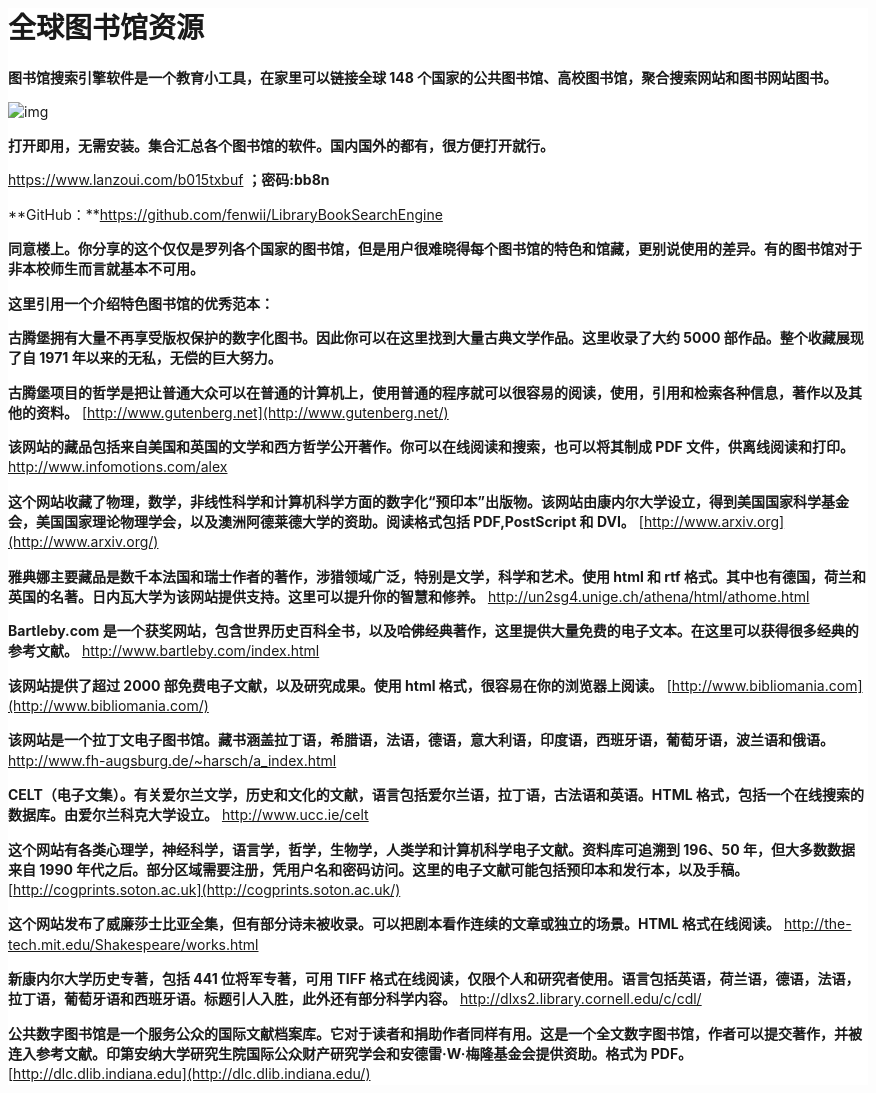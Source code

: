 # 全球图书馆资源

**图书馆搜索引擎软件是一个教育小工具，在家里可以链接全球 148 个国家的公共图书馆、高校图书馆，聚合搜索网站和图书网站图书。**

![img](https://picgo-1259617372.cos.ap-beijing.myqcloud.com/0on4AS.png)

**打开即用，无需安装。集合汇总各个图书馆的软件。国内国外的都有，很方便打开就行。**

https://www.lanzoui.com/b015txbuf **；密码:bb8n**

**GitHub：**https://github.com/fenwii/LibraryBookSearchEngine

**同意楼上。你分享的这个仅仅是罗列各个国家的图书馆，但是用户很难晓得每个图书馆的特色和馆藏，更别说使用的差异。有的图书馆对于非本校师生而言就基本不可用。**

**这里引用一个介绍特色图书馆的优秀范本：**

**古腾堡拥有大量不再享受版权保护的数字化图书。因此你可以在这里找到大量古典文学作品。这里收录了大约 5000 部作品。整个收藏展现了自 1971 年以来的无私，无偿的巨大努力。**

**古腾堡项目的哲学是把让普通大众可以在普通的计算机上，使用普通的程序就可以很容易的阅读，使用，引用和检索各种信息，著作以及其他的资料。**
[http://www.gutenberg.net](http://www.gutenberg.net/)

**该网站的藏品包括来自美国和英国的文学和西方哲学公开著作。你可以在线阅读和搜索，也可以将其制成 PDF 文件，供离线阅读和打印。**
http://www.infomotions.com/alex

**这个网站收藏了物理，数学，非线性科学和计算机科学方面的数字化“预印本”出版物。该网站由康内尔大学设立，得到美国国家科学基金会，美国国家理论物理学会，以及澳洲阿德莱德大学的资助。阅读格式包括 PDF,PostScript 和 DVI。**
[http://www.arxiv.org](http://www.arxiv.org/)

**雅典娜主要藏品是数千本法国和瑞士作者的著作，涉猎领域广泛，特别是文学，科学和艺术。使用 html 和 rtf 格式。其中也有德国，荷兰和英国的名著。日内瓦大学为该网站提供支持。这里可以提升你的智慧和修养。**
http://un2sg4.unige.ch/athena/html/athome.html

**Bartleby.com 是一个获奖网站，包含世界历史百科全书，以及哈佛经典著作，这里提供大量免费的电子文本。在这里可以获得很多经典的参考文献。**
http://www.bartleby.com/index.html

**该网站提供了超过 2000 部免费电子文献，以及研究成果。使用 html 格式，很容易在你的浏览器上阅读。**
[http://www.bibliomania.com](http://www.bibliomania.com/)

**该网站是一个拉丁文电子图书馆。藏书涵盖拉丁语，希腊语，法语，德语，意大利语，印度语，西班牙语，葡萄牙语，波兰语和俄语。**
http://www.fh-augsburg.de/~harsch/a_index.html

**CELT（电子文集）。有关爱尔兰文学，历史和文化的文献，语言包括爱尔兰语，拉丁语，古法语和英语。HTML 格式，包括一个在线搜索的数据库。由爱尔兰科克大学设立。**
http://www.ucc.ie/celt

**这个网站有各类心理学，神经科学，语言学，哲学，生物学，人类学和计算机科学电子文献。资料库可追溯到 196、50 年，但大多数数据来自 1990 年代之后。部分区域需要注册，凭用户名和密码访问。这里的电子文献可能包括预印本和发行本，以及手稿。**
[http://cogprints.soton.ac.uk](http://cogprints.soton.ac.uk/)

**这个网站发布了威廉莎士比亚全集，但有部分诗未被收录。可以把剧本看作连续的文章或独立的场景。HTML 格式在线阅读。**
http://the-tech.mit.edu/Shakespeare/works.html

**新康内尔大学历史专著，包括 441 位将军专著，可用 TIFF 格式在线阅读，仅限个人和研究者使用。语言包括英语，荷兰语，德语，法语，拉丁语，葡萄牙语和西班牙语。标题引人入胜，此外还有部分科学内容。**
http://dlxs2.library.cornell.edu/c/cdl/

**公共数字图书馆是一个服务公众的国际文献档案库。它对于读者和捐助作者同样有用。这是一个全文数字图书馆，作者可以提交著作，并被连入参考文献。印第安纳大学研究生院国际公众财产研究学会和安德雷·W·梅隆基金会提供资助。格式为 PDF。**
[http://dlc.dlib.indiana.edu](http://dlc.dlib.indiana.edu/)
